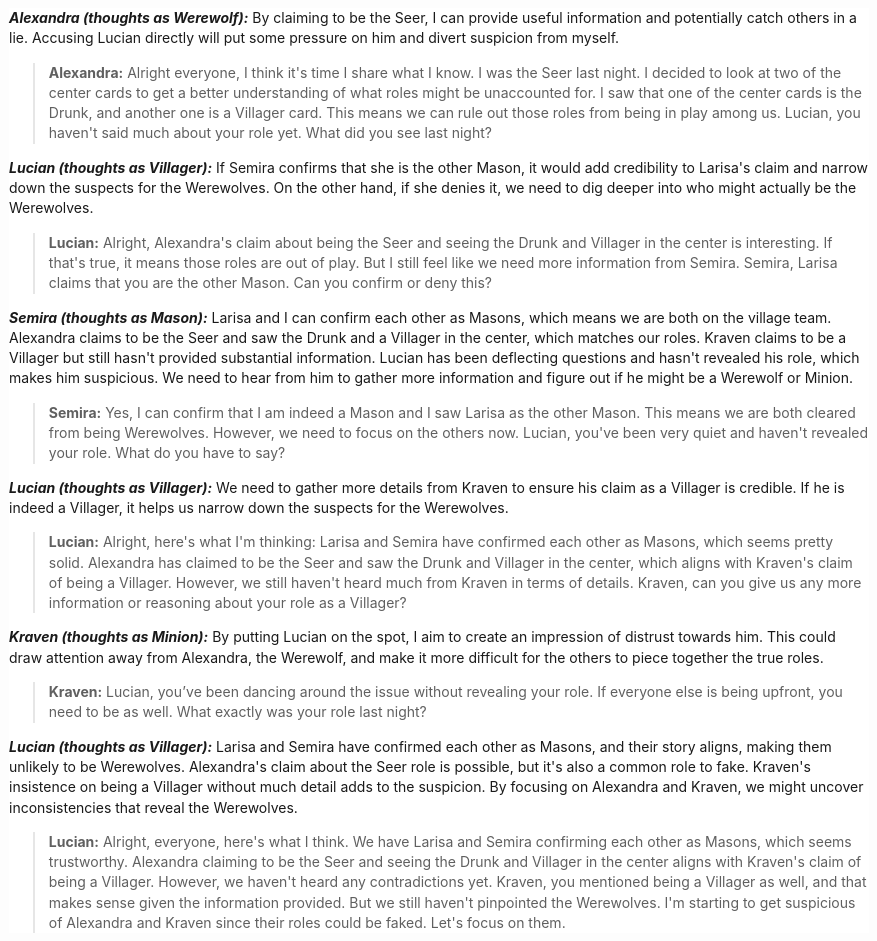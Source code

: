 
***Alexandra (thoughts as Werewolf):*** By claiming to be the Seer, I can provide useful information and potentially catch others in a lie. Accusing Lucian directly will put some pressure on him and divert suspicion from myself.
> **Alexandra:** Alright everyone, I think it's time I share what I know. I was the Seer last night. I decided to look at two of the center cards to get a better understanding of what roles might be unaccounted for. I saw that one of the center cards is the Drunk, and another one is a Villager card. This means we can rule out those roles from being in play among us. Lucian, you haven't said much about your role yet. What did you see last night?


***Lucian (thoughts as Villager):*** If Semira confirms that she is the other Mason, it would add credibility to Larisa's claim and narrow down the suspects for the Werewolves. On the other hand, if she denies it, we need to dig deeper into who might actually be the Werewolves.
> **Lucian:** Alright, Alexandra's claim about being the Seer and seeing the Drunk and Villager in the center is interesting. If that's true, it means those roles are out of play. But I still feel like we need more information from Semira. Semira, Larisa claims that you are the other Mason. Can you confirm or deny this?


***Semira (thoughts as Mason):*** Larisa and I can confirm each other as Masons, which means we are both on the village team. Alexandra claims to be the Seer and saw the Drunk and a Villager in the center, which matches our roles. Kraven claims to be a Villager but still hasn't provided substantial information. Lucian has been deflecting questions and hasn't revealed his role, which makes him suspicious. We need to hear from him to gather more information and figure out if he might be a Werewolf or Minion.
> **Semira:** Yes, I can confirm that I am indeed a Mason and I saw Larisa as the other Mason. This means we are both cleared from being Werewolves. However, we need to focus on the others now. Lucian, you've been very quiet and haven't revealed your role. What do you have to say?


***Lucian (thoughts as Villager):*** We need to gather more details from Kraven to ensure his claim as a Villager is credible. If he is indeed a Villager, it helps us narrow down the suspects for the Werewolves.
> **Lucian:** Alright, here's what I'm thinking: Larisa and Semira have confirmed each other as Masons, which seems pretty solid. Alexandra has claimed to be the Seer and saw the Drunk and Villager in the center, which aligns with Kraven's claim of being a Villager. However, we still haven't heard much from Kraven in terms of details. Kraven, can you give us any more information or reasoning about your role as a Villager?


***Kraven (thoughts as Minion):*** By putting Lucian on the spot, I aim to create an impression of distrust towards him. This could draw attention away from Alexandra, the Werewolf, and make it more difficult for the others to piece together the true roles.
> **Kraven:** Lucian, you’ve been dancing around the issue without revealing your role. If everyone else is being upfront, you need to be as well. What exactly was your role last night?


***Lucian (thoughts as Villager):*** Larisa and Semira have confirmed each other as Masons, and their story aligns, making them unlikely to be Werewolves. Alexandra's claim about the Seer role is possible, but it's also a common role to fake. Kraven's insistence on being a Villager without much detail adds to the suspicion. By focusing on Alexandra and Kraven, we might uncover inconsistencies that reveal the Werewolves.
> **Lucian:** Alright, everyone, here's what I think. We have Larisa and Semira confirming each other as Masons, which seems trustworthy. Alexandra claiming to be the Seer and seeing the Drunk and Villager in the center aligns with Kraven's claim of being a Villager. However, we haven't heard any contradictions yet. Kraven, you mentioned being a Villager as well, and that makes sense given the information provided. But we still haven't pinpointed the Werewolves. I'm starting to get suspicious of Alexandra and Kraven since their roles could be faked. Let's focus on them.
